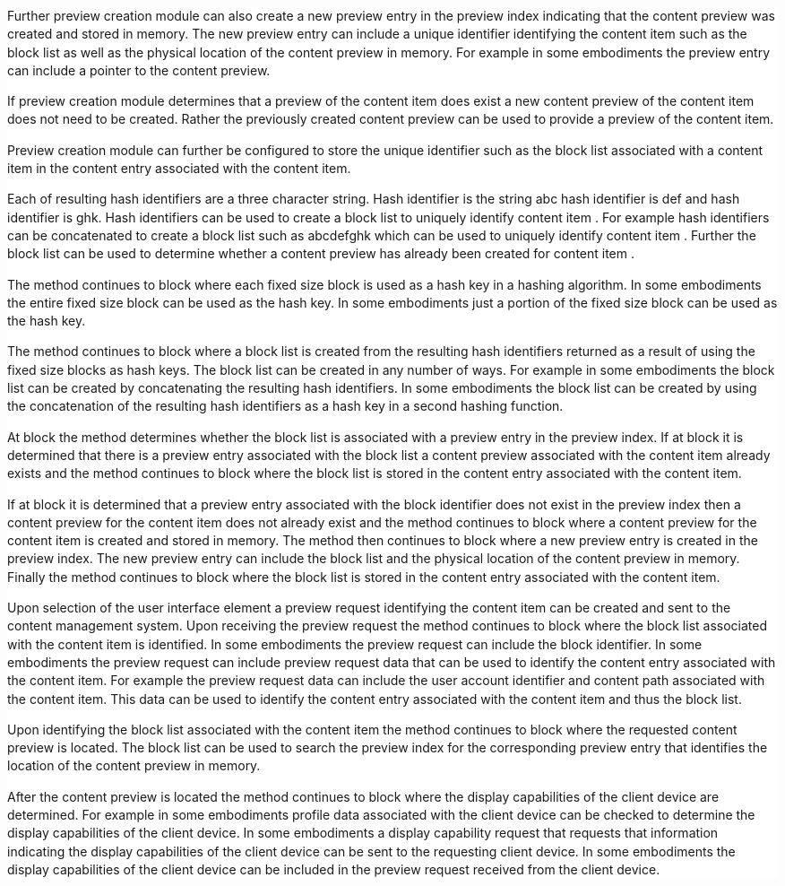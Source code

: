 Further preview creation module can also create a new preview entry in the preview index indicating that the content preview was created and stored in memory. The new preview entry can include a unique identifier identifying the content item such as the block list as well as the physical location of the content preview in memory. For example in some embodiments the preview entry can include a pointer to the content preview.

If preview creation module determines that a preview of the content item does exist a new content preview of the content item does not need to be created. Rather the previously created content preview can be used to provide a preview of the content item.

Preview creation module can further be configured to store the unique identifier such as the block list associated with a content item in the content entry associated with the content item.

Each of resulting hash identifiers are a three character string. Hash identifier is the string abc hash identifier is def and hash identifier is ghk. Hash identifiers can be used to create a block list to uniquely identify content item . For example hash identifiers can be concatenated to create a block list such as abcdefghk which can be used to uniquely identify content item . Further the block list can be used to determine whether a content preview has already been created for content item .

The method continues to block where each fixed size block is used as a hash key in a hashing algorithm. In some embodiments the entire fixed size block can be used as the hash key. In some embodiments just a portion of the fixed size block can be used as the hash key.

The method continues to block where a block list is created from the resulting hash identifiers returned as a result of using the fixed size blocks as hash keys. The block list can be created in any number of ways. For example in some embodiments the block list can be created by concatenating the resulting hash identifiers. In some embodiments the block list can be created by using the concatenation of the resulting hash identifiers as a hash key in a second hashing function.

At block the method determines whether the block list is associated with a preview entry in the preview index. If at block it is determined that there is a preview entry associated with the block list a content preview associated with the content item already exists and the method continues to block where the block list is stored in the content entry associated with the content item.

If at block it is determined that a preview entry associated with the block identifier does not exist in the preview index then a content preview for the content item does not already exist and the method continues to block where a content preview for the content item is created and stored in memory. The method then continues to block where a new preview entry is created in the preview index. The new preview entry can include the block list and the physical location of the content preview in memory. Finally the method continues to block where the block list is stored in the content entry associated with the content item.

Upon selection of the user interface element a preview request identifying the content item can be created and sent to the content management system. Upon receiving the preview request the method continues to block where the block list associated with the content item is identified. In some embodiments the preview request can include the block identifier. In some embodiments the preview request can include preview request data that can be used to identify the content entry associated with the content item. For example the preview request data can include the user account identifier and content path associated with the content item. This data can be used to identify the content entry associated with the content item and thus the block list.

Upon identifying the block list associated with the content item the method continues to block where the requested content preview is located. The block list can be used to search the preview index for the corresponding preview entry that identifies the location of the content preview in memory.

After the content preview is located the method continues to block where the display capabilities of the client device are determined. For example in some embodiments profile data associated with the client device can be checked to determine the display capabilities of the client device. In some embodiments a display capability request that requests that information indicating the display capabilities of the client device can be sent to the requesting client device. In some embodiments the display capabilities of the client device can be included in the preview request received from the client device.

